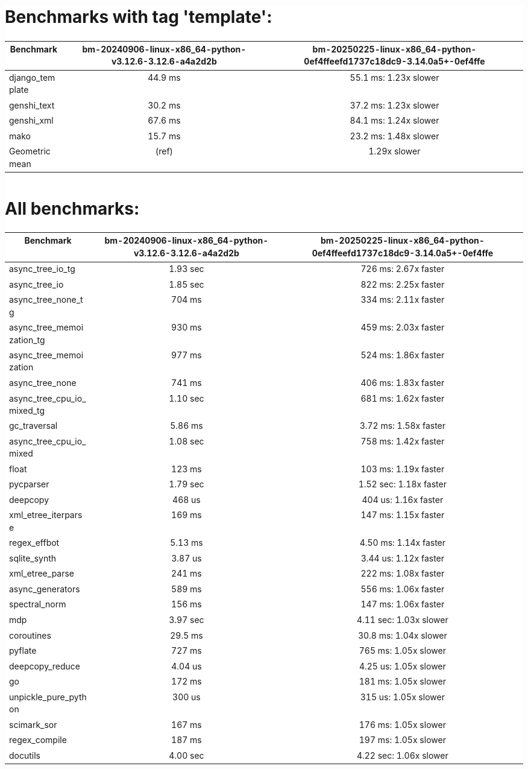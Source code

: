Benchmarks with tag 'template':
===============================

| Benchmark       | bm-20240906-linux-x86_64-python-v3.12.6-3.12.6-a4a2d2b | bm-20250225-linux-x86_64-python-0ef4ffeefd1737c18dc9-3.14.0a5+-0ef4ffe |
|-----------------|:------------------------------------------------------:|:----------------------------------------------------------------------:|
| django_template | 44.9 ms                                                | 55.1 ms: 1.23x slower                                                  |
| genshi_text     | 30.2 ms                                                | 37.2 ms: 1.23x slower                                                  |
| genshi_xml      | 67.6 ms                                                | 84.1 ms: 1.24x slower                                                  |
| mako            | 15.7 ms                                                | 23.2 ms: 1.48x slower                                                  |
| Geometric mean  | (ref)                                                  | 1.29x slower                                                           |

All benchmarks:
===============

| Benchmark                  | bm-20240906-linux-x86_64-python-v3.12.6-3.12.6-a4a2d2b | bm-20250225-linux-x86_64-python-0ef4ffeefd1737c18dc9-3.14.0a5+-0ef4ffe |
|----------------------------|:------------------------------------------------------:|:----------------------------------------------------------------------:|
| async_tree_io_tg           | 1.93 sec                                               | 726 ms: 2.67x faster                                                   |
| async_tree_io              | 1.85 sec                                               | 822 ms: 2.25x faster                                                   |
| async_tree_none_tg         | 704 ms                                                 | 334 ms: 2.11x faster                                                   |
| async_tree_memoization_tg  | 930 ms                                                 | 459 ms: 2.03x faster                                                   |
| async_tree_memoization     | 977 ms                                                 | 524 ms: 1.86x faster                                                   |
| async_tree_none            | 741 ms                                                 | 406 ms: 1.83x faster                                                   |
| async_tree_cpu_io_mixed_tg | 1.10 sec                                               | 681 ms: 1.62x faster                                                   |
| gc_traversal               | 5.86 ms                                                | 3.72 ms: 1.58x faster                                                  |
| async_tree_cpu_io_mixed    | 1.08 sec                                               | 758 ms: 1.42x faster                                                   |
| float                      | 123 ms                                                 | 103 ms: 1.19x faster                                                   |
| pycparser                  | 1.79 sec                                               | 1.52 sec: 1.18x faster                                                 |
| deepcopy                   | 468 us                                                 | 404 us: 1.16x faster                                                   |
| xml_etree_iterparse        | 169 ms                                                 | 147 ms: 1.15x faster                                                   |
| regex_effbot               | 5.13 ms                                                | 4.50 ms: 1.14x faster                                                  |
| sqlite_synth               | 3.87 us                                                | 3.44 us: 1.12x faster                                                  |
| xml_etree_parse            | 241 ms                                                 | 222 ms: 1.08x faster                                                   |
| async_generators           | 589 ms                                                 | 556 ms: 1.06x faster                                                   |
| spectral_norm              | 156 ms                                                 | 147 ms: 1.06x faster                                                   |
| mdp                        | 3.97 sec                                               | 4.11 sec: 1.03x slower                                                 |
| coroutines                 | 29.5 ms                                                | 30.8 ms: 1.04x slower                                                  |
| pyflate                    | 727 ms                                                 | 765 ms: 1.05x slower                                                   |
| deepcopy_reduce            | 4.04 us                                                | 4.25 us: 1.05x slower                                                  |
| go                         | 172 ms                                                 | 181 ms: 1.05x slower                                                   |
| unpickle_pure_python       | 300 us                                                 | 315 us: 1.05x slower                                                   |
| scimark_sor                | 167 ms                                                 | 176 ms: 1.05x slower                                                   |
| regex_compile              | 187 ms                                                 | 197 ms: 1.05x slower                                                   |
| docutils                   | 4.00 sec                                               | 4.22 sec: 1.06x slower                                                 |